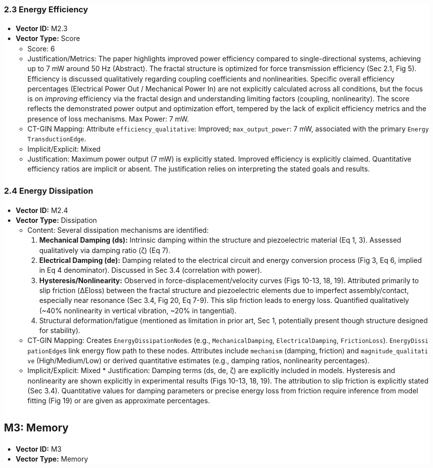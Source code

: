 ### **2.3 Energy Efficiency**

*   **Vector ID:** M2.3
*   **Vector Type:** Score
    *   Score: 6
    *   Justification/Metrics: The paper highlights improved power efficiency compared to single-directional systems, achieving up to 7 mW around 50 Hz (Abstract). The fractal structure is optimized for force transmission efficiency (Sec 2.1, Fig 5). Efficiency is discussed qualitatively regarding coupling coefficients and nonlinearities. Specific overall efficiency percentages (Electrical Power Out / Mechanical Power In) are not explicitly calculated across all conditions, but the focus is on *improving* efficiency via the fractal design and understanding limiting factors (coupling, nonlinearity). The score reflects the demonstrated power output and optimization effort, tempered by the lack of explicit efficiency metrics and the presence of loss mechanisms. Max Power: 7 mW.
    *   CT-GIN Mapping: Attribute `efficiency_qualitative`: Improved; `max_output_power`: 7 mW, associated with the primary `EnergyTransductionEdge`.
    *   Implicit/Explicit: Mixed
      *  Justification: Maximum power output (7 mW) is explicitly stated. Improved efficiency is explicitly claimed. Quantitative efficiency ratios are implicit or absent. The justification relies on interpreting the stated goals and results.

### **2.4 Energy Dissipation**

*   **Vector ID:** M2.4
*   **Vector Type:** Dissipation
    *   Content: Several dissipation mechanisms are identified:
        1.  **Mechanical Damping (ds):** Intrinsic damping within the structure and piezoelectric material (Eq 1, 3). Assessed qualitatively via damping ratio (ζ) (Eq 7).
        2.  **Electrical Damping (de):** Damping related to the electrical circuit and energy conversion process (Fig 3, Eq 6, implied in Eq 4 denominator). Discussed in Sec 3.4 (correlation with power).
        3.  **Hysteresis/Nonlinearity:** Observed in force-displacement/velocity curves (Figs 10-13, 18, 19). Attributed primarily to slip friction (ΔEloss) between the fractal structure and piezoelectric elements due to imperfect assembly/contact, especially near resonance (Sec 3.4, Fig 20, Eq 7-9). This slip friction leads to energy loss. Quantified qualitatively (~40% nonlinearity in vertical vibration, ~20% in tangential).
        4.  Structural deformation/fatigue (mentioned as limitation in prior art, Sec 1, potentially present though structure designed for stability).
    *   CT-GIN Mapping: Creates `EnergyDissipationNode`s (e.g., `MechanicalDamping`, `ElectricalDamping`, `FrictionLoss`). `EnergyDissipationEdge`s link energy flow path to these nodes. Attributes include `mechanism` (damping, friction) and `magnitude_qualitative` (High/Medium/Low) or derived quantitative estimates (e.g., damping ratios, nonlinearity percentages).
    *    Implicit/Explicit: Mixed
        *  Justification: Damping terms (ds, de, ζ) are explicitly included in models. Hysteresis and nonlinearity are shown explicitly in experimental results (Figs 10-13, 18, 19). The attribution to slip friction is explicitly stated (Sec 3.4). Quantitative values for damping parameters or precise energy loss from friction require inference from model fitting (Fig 19) or are given as approximate percentages.

## M3: Memory
*   **Vector ID:** M3
*   **Vector Type:** Memory
